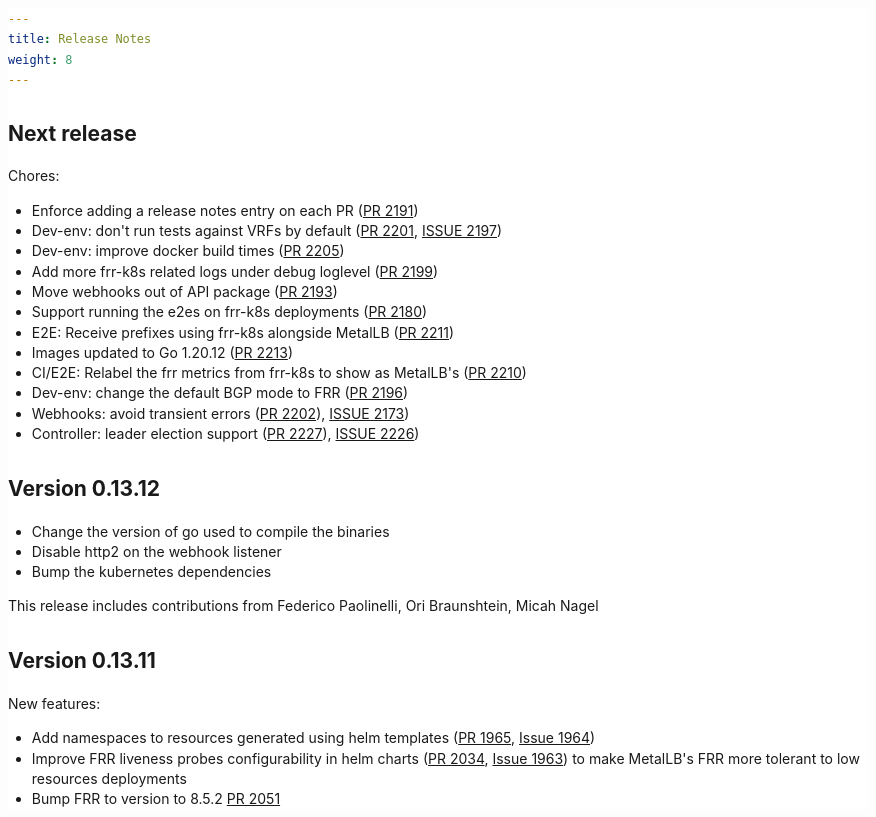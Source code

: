 ```yaml
---
title: Release Notes
weight: 8
---
```


## Next release

Chores:

- Enforce adding a release notes entry on each PR ([PR 2191](https://github.com/metallb/metallb/pull/2191))
- Dev-env: don't run tests against VRFs by default ([PR 2201](https://github.com/metallb/metallb/pull/2201), [ISSUE 2197](https://github.com/metallb/metallb/issues/2197))
- Dev-env: improve docker build times ([PR 2205](https://github.com/metallb/metallb/pull/2205))
- Add more frr-k8s related logs under debug loglevel ([PR 2199](https://github.com/metallb/metallb/pull/2199))
- Move webhooks out of API package ([PR 2193](https://github.com/metallb/metallb/pull/2193))
- Support running the e2es on frr-k8s deployments ([PR 2180](https://github.com/metallb/metallb/pull/2180))
- E2E: Receive prefixes using frr-k8s alongside MetalLB ([PR 2211](https://github.com/metallb/metallb/pull/2211))
- Images updated to Go 1.20.12 ([PR 2213](https://github.com/metallb/metallb/pull/2213))
- CI/E2E: Relabel the frr metrics from frr-k8s to show as MetalLB's ([PR 2210](https://github.com/metallb/metallb/pull/2210))
- Dev-env: change the default BGP mode to FRR ([PR 2196](https://github.com/metallb/metallb/pull/2196))
- Webhooks: avoid transient errors ([PR 2202](https://github.com/metallb/metallb/pull/2202)), [ISSUE 2173](https://github.com/metallb/metallb/issues/2173))
- Controller: leader election support ([PR 2227](https://github.com/metallb/metallb/pull/2227)), [ISSUE 2226](https://github.com/metallb/metallb/issues/2226))

## Version 0.13.12

- Change the version of go used to compile the binaries
- Disable http2 on the webhook listener
- Bump the kubernetes dependencies

This release includes contributions from Federico Paolinelli, Ori Braunshtein, Micah Nagel

## Version 0.13.11

New features:

- Add namespaces to resources generated using helm templates ([PR 1965](https://github.com/metallb/metallb/pull/1965), [Issue 1964](https://github.com/metallb/metallb/issues/1964))
- Improve FRR liveness probes configurability in helm charts ([PR 2034](https://github.com/metallb/metallb/pull/2034), [Issue 1963](https://github.com/metallb/metallb/issues/1964)) to make MetalLB's FRR more tolerant to low resources deployments
- Bump FRR to version to 8.5.2 [PR 2051](https://github.com/metallb/metallb/pull/2051)
